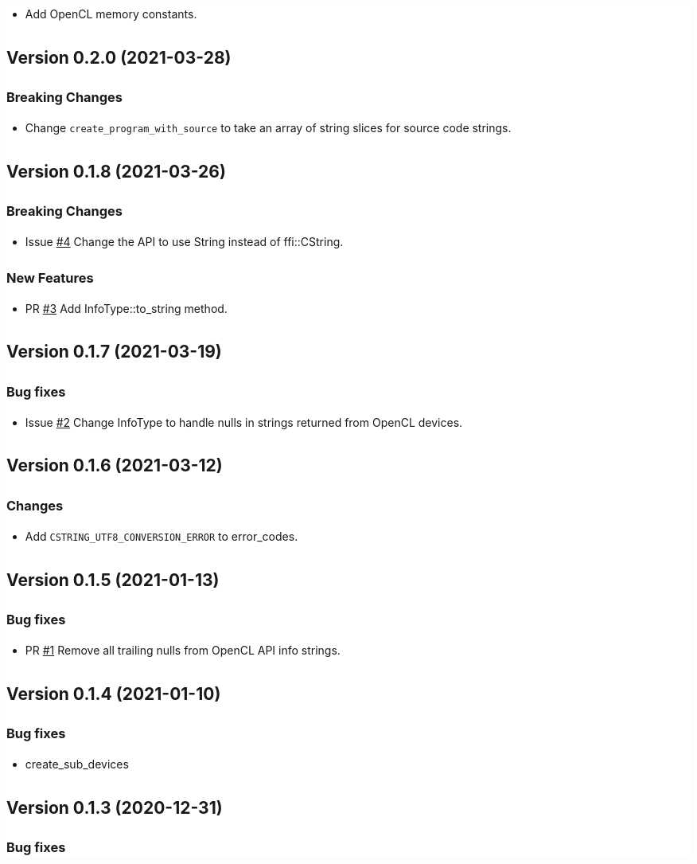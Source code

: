 * Add OpenCL memory constants.

## Version 0.2.0 (2021-03-28)

### Breaking Changes

* Change `create_program_with_source` to take an array of string slices for source code strings.

## Version 0.1.8 (2021-03-26)

### Breaking Changes

* Issue [#4](https://github.com/kenba/cl3/issues/4) Change the API to use String instead of ffi::CString.

### New Features

* PR [#3](https://github.com/kenba/cl3/pull/3) Add InfoType::to_string method.

## Version 0.1.7 (2021-03-19)

### Bug fixes

* Issue [#2](https://github.com/kenba/cl3/issues/2) Change InfoType to handle nulls in strings returned from OpenCL devices.

## Version 0.1.6 (2021-03-12)

### Changes

* Add `CSTRING_UTF8_CONVERSION_ERROR` to error_codes.

## Version 0.1.5 (2021-01-13)

### Bug fixes

* PR [#1](https://github.com/kenba/cl3/pull/1) Remove all trailing nulls from OpenCL API info strings.

## Version 0.1.4 (2021-01-10)

### Bug fixes

* create_sub_devices

## Version 0.1.3 (2020-12-31)

### Bug fixes
